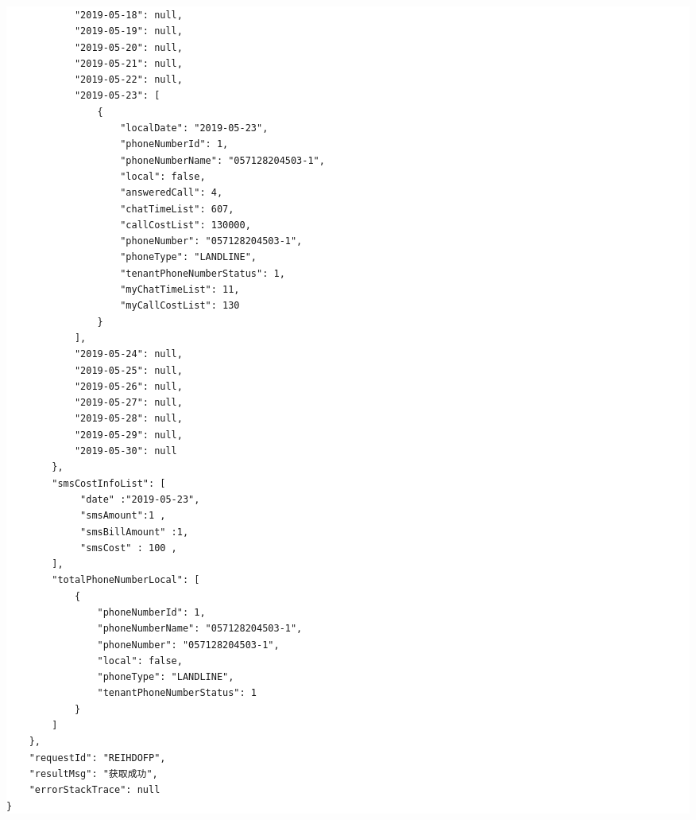 ```
            "2019-05-18": null,
            "2019-05-19": null,
            "2019-05-20": null,
            "2019-05-21": null,
            "2019-05-22": null,
            "2019-05-23": [
                {
                    "localDate": "2019-05-23",
                    "phoneNumberId": 1,
                    "phoneNumberName": "057128204503-1",
                    "local": false,
                    "answeredCall": 4,
                    "chatTimeList": 607,
                    "callCostList": 130000,
                    "phoneNumber": "057128204503-1",
                    "phoneType": "LANDLINE",
                    "tenantPhoneNumberStatus": 1,
                    "myChatTimeList": 11,
                    "myCallCostList": 130
                }
            ],
            "2019-05-24": null,
            "2019-05-25": null,
            "2019-05-26": null,
            "2019-05-27": null,
            "2019-05-28": null,
            "2019-05-29": null,
            "2019-05-30": null
        },
        "smsCostInfoList": [
             "date" :"2019-05-23",  
             "smsAmount":1 ,         
             "smsBillAmount" :1,     
             "smsCost" : 100 ,       
        ],
        "totalPhoneNumberLocal": [
            {
                "phoneNumberId": 1,
                "phoneNumberName": "057128204503-1",
                "phoneNumber": "057128204503-1",
                "local": false,
                "phoneType": "LANDLINE",
                "tenantPhoneNumberStatus": 1
            }
        ]
    },
    "requestId": "REIHDOFP",
    "resultMsg": "获取成功",
    "errorStackTrace": null
}

```

